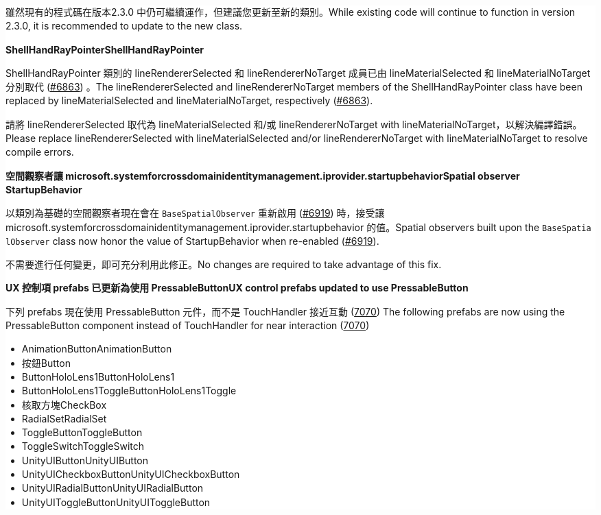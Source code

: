 <span data-ttu-id="00570-239">雖然現有的程式碼在版本2.3.0 中仍可繼續運作，但建議您更新至新的類別。</span><span class="sxs-lookup"><span data-stu-id="00570-239">While existing code will continue to function in version 2.3.0, it is recommended to update to the new class.</span></span>

<span data-ttu-id="00570-240">**ShellHandRayPointer**</span><span class="sxs-lookup"><span data-stu-id="00570-240">**ShellHandRayPointer**</span></span>

<span data-ttu-id="00570-241">ShellHandRayPointer 類別的 lineRendererSelected 和 lineRendererNoTarget 成員已由 lineMaterialSelected 和 lineMaterialNoTarget 分別取代 ([#6863](https://github.com/microsoft/MixedRealityToolkit-Unity/pull/6863)) 。</span><span class="sxs-lookup"><span data-stu-id="00570-241">The lineRendererSelected and lineRendererNoTarget members of the ShellHandRayPointer class have been replaced by lineMaterialSelected and lineMaterialNoTarget, respectively ([#6863](https://github.com/microsoft/MixedRealityToolkit-Unity/pull/6863)).</span></span>

<span data-ttu-id="00570-242">請將 lineRendererSelected 取代為 lineMaterialSelected 和/或 lineRendererNoTarget with lineMaterialNoTarget，以解決編譯錯誤。</span><span class="sxs-lookup"><span data-stu-id="00570-242">Please replace lineRendererSelected with lineMaterialSelected and/or lineRendererNoTarget with lineMaterialNoTarget to resolve compile errors.</span></span>

<span data-ttu-id="00570-243">**空間觀察者讓 microsoft.systemforcrossdomainidentitymanagement.iprovider.startupbehavior**</span><span class="sxs-lookup"><span data-stu-id="00570-243">**Spatial observer StartupBehavior**</span></span>

<span data-ttu-id="00570-244">以類別為基礎的空間觀察者現在會在 `BaseSpatialObserver` 重新啟用 ([#6919](https://github.com/microsoft/MixedRealityToolkit-Unity/pull/6919)) 時，接受讓 microsoft.systemforcrossdomainidentitymanagement.iprovider.startupbehavior 的值。</span><span class="sxs-lookup"><span data-stu-id="00570-244">Spatial observers built upon the `BaseSpatialObserver` class now honor the value of StartupBehavior when re-enabled ([#6919](https://github.com/microsoft/MixedRealityToolkit-Unity/pull/6919)).</span></span>

<span data-ttu-id="00570-245">不需要進行任何變更，即可充分利用此修正。</span><span class="sxs-lookup"><span data-stu-id="00570-245">No changes are required to take advantage of this fix.</span></span>

<span data-ttu-id="00570-246">**UX 控制項 prefabs 已更新為使用 PressableButton**</span><span class="sxs-lookup"><span data-stu-id="00570-246">**UX control prefabs updated to use PressableButton**</span></span>

<span data-ttu-id="00570-247">下列 prefabs 現在使用 PressableButton 元件，而不是 TouchHandler 接近互動 ([7070](https://github.com/microsoft/MixedRealityToolkit-Unity/pull/7070)) </span><span class="sxs-lookup"><span data-stu-id="00570-247">The following prefabs are now using the PressableButton component instead of TouchHandler for near interaction ([7070](https://github.com/microsoft/MixedRealityToolkit-Unity/pull/7070))</span></span>

- <span data-ttu-id="00570-248">AnimationButton</span><span class="sxs-lookup"><span data-stu-id="00570-248">AnimationButton</span></span>
- <span data-ttu-id="00570-249">按鈕</span><span class="sxs-lookup"><span data-stu-id="00570-249">Button</span></span>
- <span data-ttu-id="00570-250">ButtonHoloLens1</span><span class="sxs-lookup"><span data-stu-id="00570-250">ButtonHoloLens1</span></span>
- <span data-ttu-id="00570-251">ButtonHoloLens1Toggle</span><span class="sxs-lookup"><span data-stu-id="00570-251">ButtonHoloLens1Toggle</span></span>
- <span data-ttu-id="00570-252">核取方塊</span><span class="sxs-lookup"><span data-stu-id="00570-252">CheckBox</span></span>
- <span data-ttu-id="00570-253">RadialSet</span><span class="sxs-lookup"><span data-stu-id="00570-253">RadialSet</span></span>
- <span data-ttu-id="00570-254">ToggleButton</span><span class="sxs-lookup"><span data-stu-id="00570-254">ToggleButton</span></span>
- <span data-ttu-id="00570-255">ToggleSwitch</span><span class="sxs-lookup"><span data-stu-id="00570-255">ToggleSwitch</span></span>
- <span data-ttu-id="00570-256">UnityUIButton</span><span class="sxs-lookup"><span data-stu-id="00570-256">UnityUIButton</span></span>
- <span data-ttu-id="00570-257">UnityUICheckboxButton</span><span class="sxs-lookup"><span data-stu-id="00570-257">UnityUICheckboxButton</span></span>
- <span data-ttu-id="00570-258">UnityUIRadialButton</span><span class="sxs-lookup"><span data-stu-id="00570-258">UnityUIRadialButton</span></span>
- <span data-ttu-id="00570-259">UnityUIToggleButton</span><span class="sxs-lookup"><span data-stu-id="00570-259">UnityUIToggleButton</span></span>
